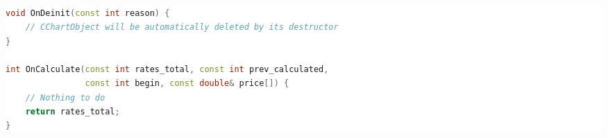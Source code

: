 ```cpp
void OnDeinit(const int reason) {
    // CChartObject will be automatically deleted by its destructor
}

int OnCalculate(const int rates_total, const int prev_calculated,
                const int begin, const double& price[]) {
    // Nothing to do
    return rates_total;
}
```

